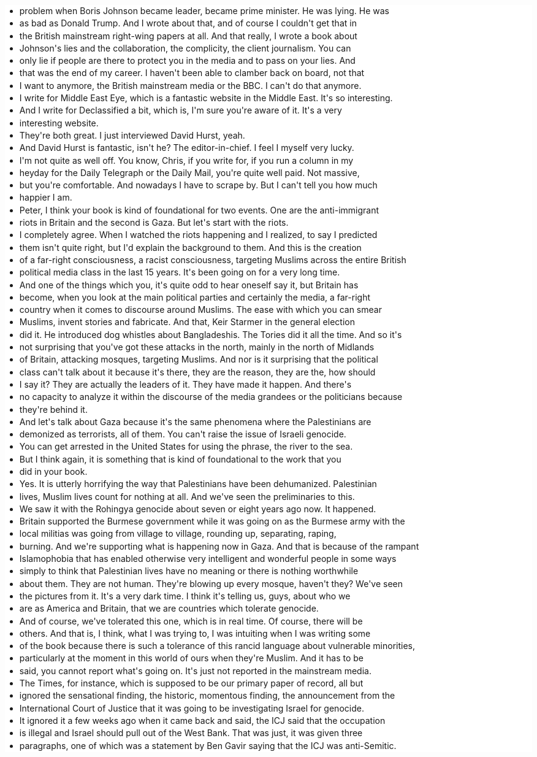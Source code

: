 *  problem when Boris Johnson became leader, became prime minister. He was lying. He was
*  as bad as Donald Trump. And I wrote about that, and of course I couldn't get that in
*  the British mainstream right-wing papers at all. And that really, I wrote a book about
*  Johnson's lies and the collaboration, the complicity, the client journalism. You can
*  only lie if people are there to protect you in the media and to pass on your lies. And
*  that was the end of my career. I haven't been able to clamber back on board, not that
*  I want to anymore, the British mainstream media or the BBC. I can't do that anymore.
*  I write for Middle East Eye, which is a fantastic website in the Middle East. It's so interesting.
*  And I write for Declassified a bit, which is, I'm sure you're aware of it. It's a very
*  interesting website.
*  They're both great. I just interviewed David Hurst, yeah.
*  And David Hurst is fantastic, isn't he? The editor-in-chief. I feel I myself very lucky.
*  I'm not quite as well off. You know, Chris, if you write for, if you run a column in my
*  heyday for the Daily Telegraph or the Daily Mail, you're quite well paid. Not massive,
*  but you're comfortable. And nowadays I have to scrape by. But I can't tell you how much
*  happier I am.
*  Peter, I think your book is kind of foundational for two events. One are the anti-immigrant
*  riots in Britain and the second is Gaza. But let's start with the riots.
*  I completely agree. When I watched the riots happening and I realized, to say I predicted
*  them isn't quite right, but I'd explain the background to them. And this is the creation
*  of a far-right consciousness, a racist consciousness, targeting Muslims across the entire British
*  political media class in the last 15 years. It's been going on for a very long time.
*  And one of the things which you, it's quite odd to hear oneself say it, but Britain has
*  become, when you look at the main political parties and certainly the media, a far-right
*  country when it comes to discourse around Muslims. The ease with which you can smear
*  Muslims, invent stories and fabricate. And that, Keir Starmer in the general election
*  did it. He introduced dog whistles about Bangladeshis. The Tories did it all the time. And so it's
*  not surprising that you've got these attacks in the north, mainly in the north of Midlands
*  of Britain, attacking mosques, targeting Muslims. And nor is it surprising that the political
*  class can't talk about it because it's there, they are the reason, they are the, how should
*  I say it? They are actually the leaders of it. They have made it happen. And there's
*  no capacity to analyze it within the discourse of the media grandees or the politicians because
*  they're behind it.
*  And let's talk about Gaza because it's the same phenomena where the Palestinians are
*  demonized as terrorists, all of them. You can't raise the issue of Israeli genocide.
*  You can get arrested in the United States for using the phrase, the river to the sea.
*  But I think again, it is something that is kind of foundational to the work that you
*  did in your book.
*  Yes. It is utterly horrifying the way that Palestinians have been dehumanized. Palestinian
*  lives, Muslim lives count for nothing at all. And we've seen the preliminaries to this.
*  We saw it with the Rohingya genocide about seven or eight years ago now. It happened.
*  Britain supported the Burmese government while it was going on as the Burmese army with the
*  local militias was going from village to village, rounding up, separating, raping,
*  burning. And we're supporting what is happening now in Gaza. And that is because of the rampant
*  Islamophobia that has enabled otherwise very intelligent and wonderful people in some ways
*  simply to think that Palestinian lives have no meaning or there is nothing worthwhile
*  about them. They are not human. They're blowing up every mosque, haven't they? We've seen
*  the pictures from it. It's a very dark time. I think it's telling us, guys, about who we
*  are as America and Britain, that we are countries which tolerate genocide.
*  And of course, we've tolerated this one, which is in real time. Of course, there will be
*  others. And that is, I think, what I was trying to, I was intuiting when I was writing some
*  of the book because there is such a tolerance of this rancid language about vulnerable minorities,
*  particularly at the moment in this world of ours when they're Muslim. And it has to be
*  said, you cannot report what's going on. It's just not reported in the mainstream media.
*  The Times, for instance, which is supposed to be our primary paper of record, all but
*  ignored the sensational finding, the historic, momentous finding, the announcement from the
*  International Court of Justice that it was going to be investigating Israel for genocide.
*  It ignored it a few weeks ago when it came back and said, the ICJ said that the occupation
*  is illegal and Israel should pull out of the West Bank. That was just, it was given three
*  paragraphs, one of which was a statement by Ben Gavir saying that the ICJ was anti-Semitic.